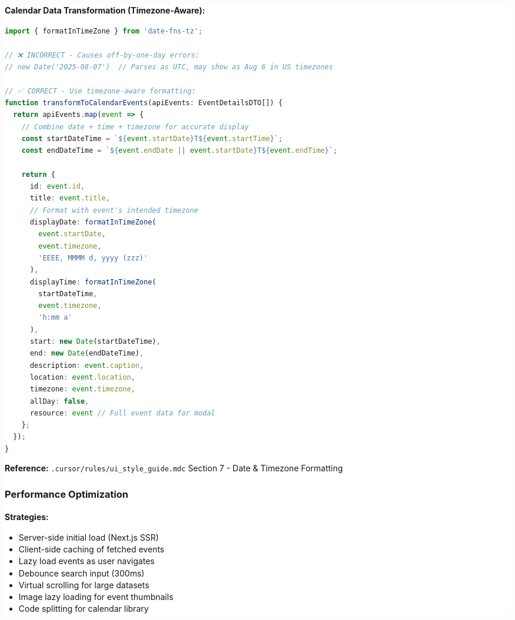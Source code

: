 
**Calendar Data Transformation (Timezone-Aware):**
```typescript
import { formatInTimeZone } from 'date-fns-tz';

// ❌ INCORRECT - Causes off-by-one-day errors:
// new Date('2025-08-07')  // Parses as UTC, may show as Aug 6 in US timezones

// ✅ CORRECT - Use timezone-aware formatting:
function transformToCalendarEvents(apiEvents: EventDetailsDTO[]) {
  return apiEvents.map(event => {
    // Combine date + time + timezone for accurate display
    const startDateTime = `${event.startDate}T${event.startTime}`;
    const endDateTime = `${event.endDate || event.startDate}T${event.endTime}`;

    return {
      id: event.id,
      title: event.title,
      // Format with event's intended timezone
      displayDate: formatInTimeZone(
        event.startDate,
        event.timezone,
        'EEEE, MMMM d, yyyy (zzz)'
      ),
      displayTime: formatInTimeZone(
        startDateTime,
        event.timezone,
        'h:mm a'
      ),
      start: new Date(startDateTime),
      end: new Date(endDateTime),
      description: event.caption,
      location: event.location,
      timezone: event.timezone,
      allDay: false,
      resource: event // Full event data for modal
    };
  });
}
```

**Reference:** `.cursor/rules/ui_style_guide.mdc` Section 7 - Date & Timezone Formatting

### Performance Optimization

**Strategies:**
- Server-side initial load (Next.js SSR)
- Client-side caching of fetched events
- Lazy load events as user navigates
- Debounce search input (300ms)
- Virtual scrolling for large datasets
- Image lazy loading for event thumbnails
- Code splitting for calendar library
